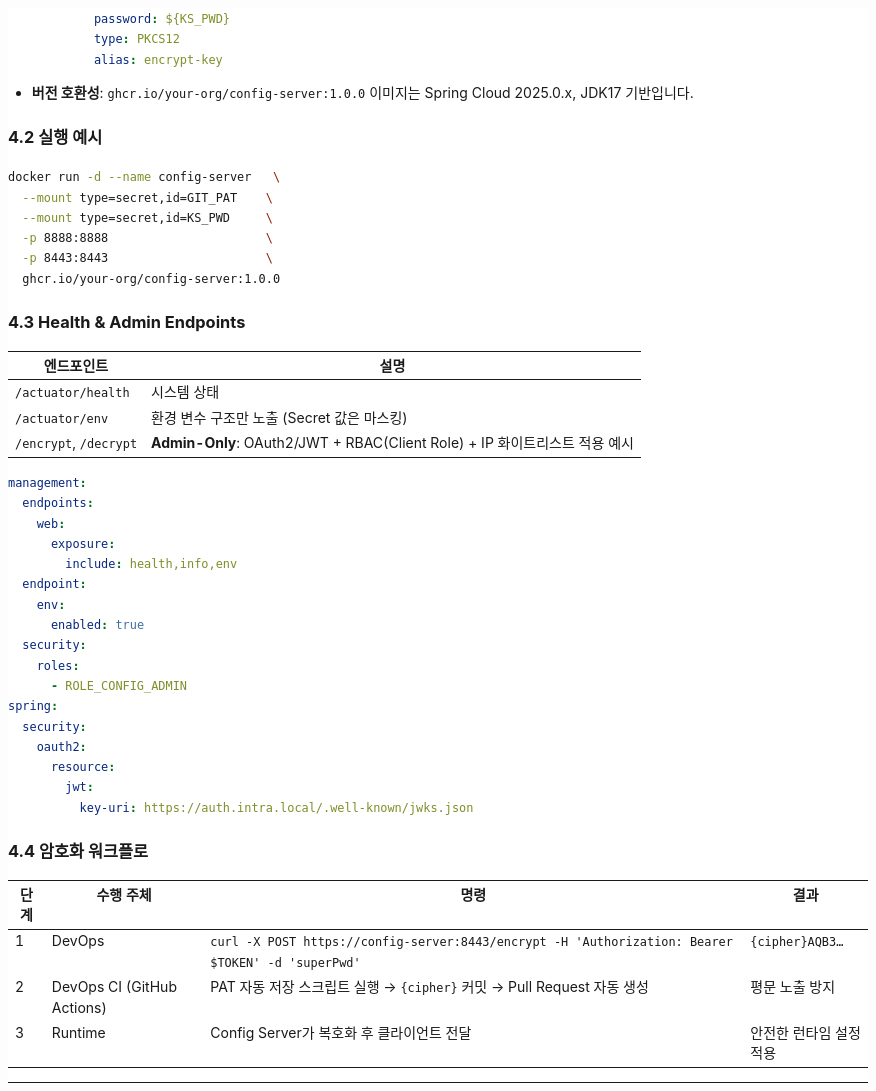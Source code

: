 ```yaml
            password: ${KS_PWD}
            type: PKCS12
            alias: encrypt-key
```

- **버전 호환성**: `ghcr.io/your-org/config-server:1.0.0` 이미지는 Spring Cloud 2025.0.x, JDK17 기반입니다.

### 4.2 실행 예시

```bash
docker run -d --name config-server   \
  --mount type=secret,id=GIT_PAT    \
  --mount type=secret,id=KS_PWD     \
  -p 8888:8888                      \
  -p 8443:8443                      \
  ghcr.io/your-org/config-server:1.0.0
```

### 4.3 Health & Admin Endpoints

| 엔드포인트                  | 설명                                                               |
| ---------------------- | ---------------------------------------------------------------- |
| `/actuator/health`     | 시스템 상태                                                           |
| `/actuator/env`        | 환경 변수 구조만 노출 (Secret 값은 마스킹)                                     |
| `/encrypt`, `/decrypt` | **Admin-Only**: OAuth2/JWT + RBAC(Client Role) + IP 화이트리스트 적용 예시 |

```yaml
management:
  endpoints:
    web:
      exposure:
        include: health,info,env
  endpoint:
    env:
      enabled: true
  security:
    roles:
      - ROLE_CONFIG_ADMIN
spring:
  security:
    oauth2:
      resource:
        jwt:
          key-uri: https://auth.intra.local/.well-known/jwks.json
```

### 4.4 **암호화 워크플로**

| 단계 | 수행 주체                      | 명령                                                                                                | 결과              |
| -- | -------------------------- | ------------------------------------------------------------------------------------------------- | --------------- |
| 1  | DevOps                     | `curl -X POST https://config-server:8443/encrypt -H 'Authorization: Bearer $TOKEN' -d 'superPwd'` | `{cipher}AQB3…` |
| 2  | DevOps CI (GitHub Actions) | PAT 자동 저장 스크립트 실행 → `{cipher}` 커밋 → Pull Request 자동 생성                                            | 평문 노출 방지        |
| 3  | Runtime                    | Config Server가 복호화 후 클라이언트 전달                                                                     | 안전한 런타임 설정 적용   |

---